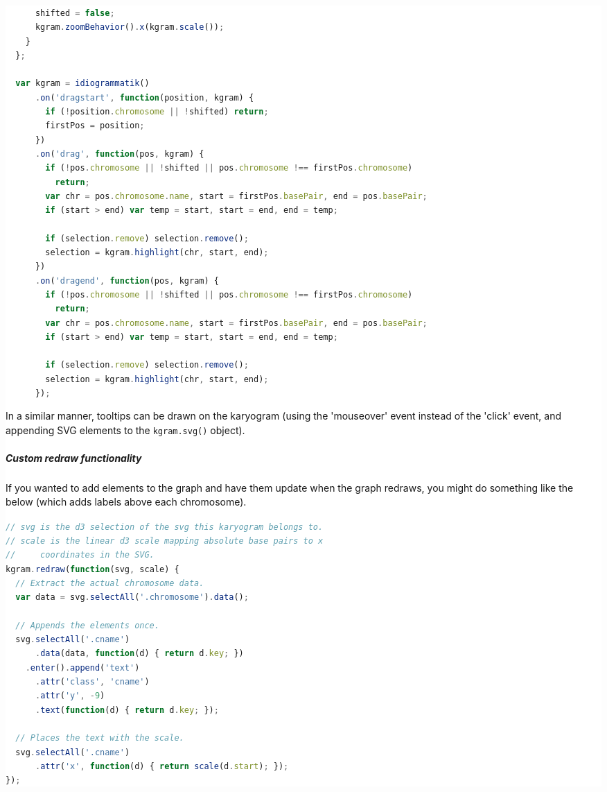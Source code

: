 ```javascript
      shifted = false;
      kgram.zoomBehavior().x(kgram.scale());
    }
  };

  var kgram = idiogrammatik()
      .on('dragstart', function(position, kgram) {
        if (!position.chromosome || !shifted) return;
        firstPos = position;
      })
      .on('drag', function(pos, kgram) {
        if (!pos.chromosome || !shifted || pos.chromosome !== firstPos.chromosome)
          return;
        var chr = pos.chromosome.name, start = firstPos.basePair, end = pos.basePair;
        if (start > end) var temp = start, start = end, end = temp;

        if (selection.remove) selection.remove();
        selection = kgram.highlight(chr, start, end);
      })
      .on('dragend', function(pos, kgram) {
        if (!pos.chromosome || !shifted || pos.chromosome !== firstPos.chromosome)
          return;
        var chr = pos.chromosome.name, start = firstPos.basePair, end = pos.basePair;
        if (start > end) var temp = start, start = end, end = temp;

        if (selection.remove) selection.remove();
        selection = kgram.highlight(chr, start, end);
      });

```

In a similar manner, tooltips can be drawn on the karyogram (using the
'mouseover' event instead of the 'click' event, and appending SVG elements to
the `kgram.svg()` object).


##### Custom redraw functionality

If you wanted to add elements to the graph and have them update when the graph
redraws, you might do something like the below (which adds labels above each
chromosome).

```javascript
// svg is the d3 selection of the svg this karyogram belongs to.
// scale is the linear d3 scale mapping absolute base pairs to x
//     coordinates in the SVG.
kgram.redraw(function(svg, scale) {
  // Extract the actual chromosome data.
  var data = svg.selectAll('.chromosome').data();

  // Appends the elements once.
  svg.selectAll('.cname')
      .data(data, function(d) { return d.key; })
    .enter().append('text')
      .attr('class', 'cname')
      .attr('y', -9)
      .text(function(d) { return d.key; });

  // Places the text with the scale.
  svg.selectAll('.cname')
      .attr('x', function(d) { return scale(d.start); });
});
```
